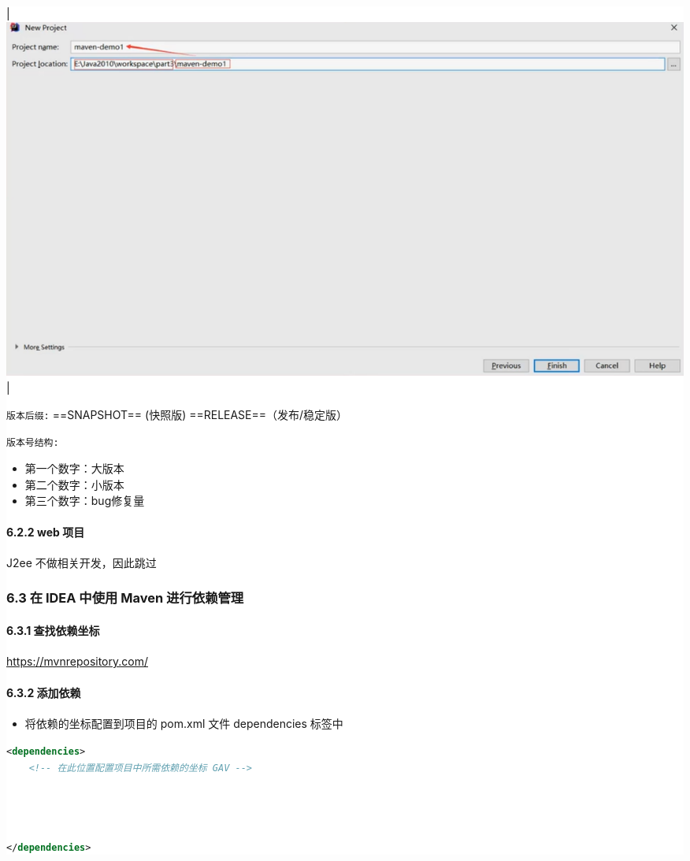 | ![image-20210824144012364](maven.assets/image-20210824144012364.png) |



`版本后缀:` ==SNAPSHOT== (快照版)   ==RELEASE==（发布/稳定版）

`版本号结构:`

+ 第一个数字：大版本
+ 第二个数字：小版本
+ 第三个数字：bug修复量



#### 6.2.2 web 项目

J2ee 不做相关开发，因此跳过



### 6.3 在 IDEA 中使用 Maven 进行依赖管理

#### 6.3.1 查找依赖坐标

https://mvnrepository.com/

#### 6.3.2 添加依赖

+ 将依赖的坐标配置到项目的 pom.xml 文件 dependencies 标签中

```xml
<dependencies>
	<!-- 在此位置配置项目中所需依赖的坐标 GAV -->
    
    
    
    
</dependencies>
```
